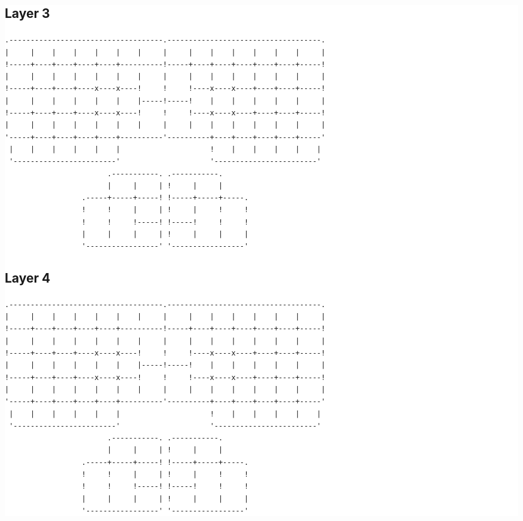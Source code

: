 
## Layer 3

    .------------------------------------.------------------------------------.
    |     |    |    |    |    |    |     |     |    |    |    |    |    |     |
    !-----+----+----+----+----+----------!-----+----+----+----+----+----+-----!
    |     |    |    |    |    |    |     |     |    |    |    |    |    |     |
    !-----+----+----+----x----x----!     !     !----x----x----+----+----+-----!
    |     |    |    |    |    |    |-----!-----!    |    |    |    |    |     |
    !-----+----+----+----x----x----!     !     !----x----x----+----+----+-----!
    |     |    |    |    |    |    |     |     |    |    |    |    |    |     |
    '-----+----+----+----+----+----------'----------+----+----+----+----+-----'
     |    |    |    |    |    |                     !    |    |    |    |    |
     '------------------------'                     '------------------------'
                            .-----------. .-----------.
                            |     |     | !     |     |
                      .-----+-----+-----! !-----+-----+-----.
                      !     !     |     | !     |     !     !
                      !     !     !-----! !-----!     !     !
                      |     |     |     | !     |     |     |
                      '-----------------' '-----------------'


## Layer 4

    .------------------------------------.------------------------------------.
    |     |    |    |    |    |    |     |     |    |    |    |    |    |     |
    !-----+----+----+----+----+----------!-----+----+----+----+----+----+-----!
    |     |    |    |    |    |    |     |     |    |    |    |    |    |     |
    !-----+----+----+----x----x----!     !     !----x----x----+----+----+-----!
    |     |    |    |    |    |    |-----!-----!    |    |    |    |    |     |
    !-----+----+----+----x----x----!     !     !----x----x----+----+----+-----!
    |     |    |    |    |    |    |     |     |    |    |    |    |    |     |
    '-----+----+----+----+----+----------'----------+----+----+----+----+-----'
     |    |    |    |    |    |                     !    |    |    |    |    |
     '------------------------'                     '------------------------'
                            .-----------. .-----------.
                            |     |     | !     |     |
                      .-----+-----+-----! !-----+-----+-----.
                      !     !     |     | !     |     !     !
                      !     !     !-----! !-----!     !     !
                      |     |     |     | !     |     |     |
                      '-----------------' '-----------------'
